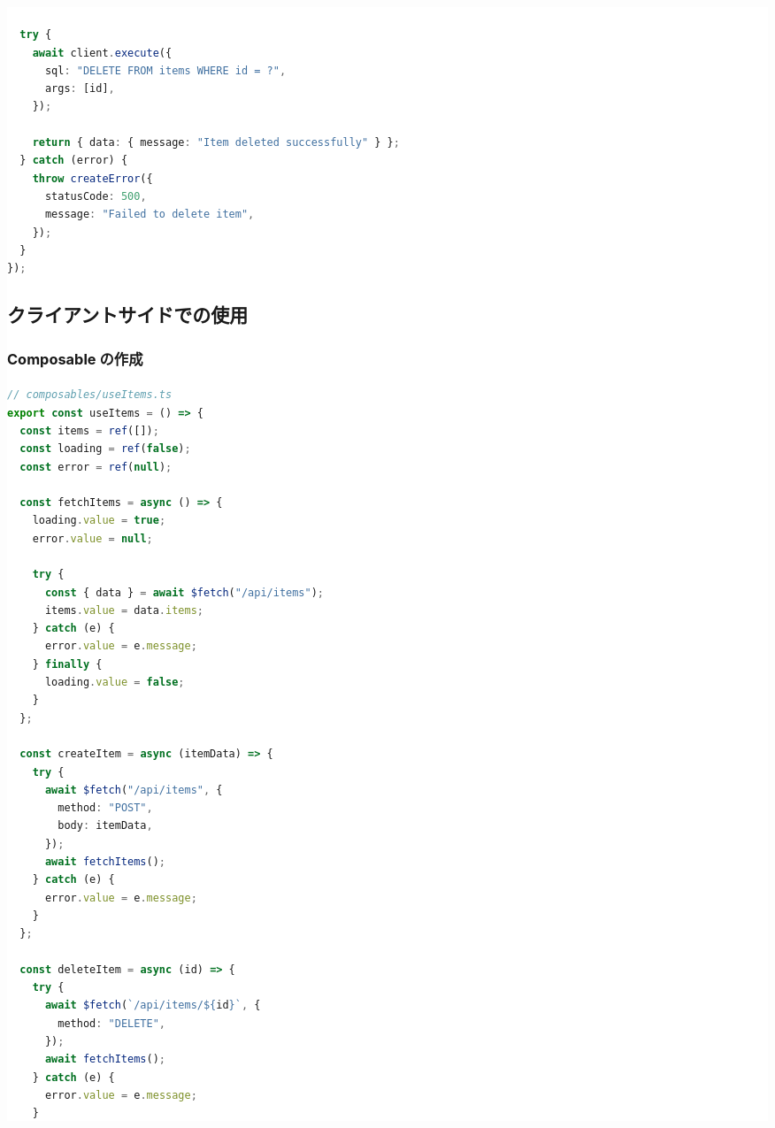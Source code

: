 ```typescript

  try {
    await client.execute({
      sql: "DELETE FROM items WHERE id = ?",
      args: [id],
    });

    return { data: { message: "Item deleted successfully" } };
  } catch (error) {
    throw createError({
      statusCode: 500,
      message: "Failed to delete item",
    });
  }
});
```

## クライアントサイドでの使用

### Composable の作成

```typescript
// composables/useItems.ts
export const useItems = () => {
  const items = ref([]);
  const loading = ref(false);
  const error = ref(null);

  const fetchItems = async () => {
    loading.value = true;
    error.value = null;

    try {
      const { data } = await $fetch("/api/items");
      items.value = data.items;
    } catch (e) {
      error.value = e.message;
    } finally {
      loading.value = false;
    }
  };

  const createItem = async (itemData) => {
    try {
      await $fetch("/api/items", {
        method: "POST",
        body: itemData,
      });
      await fetchItems();
    } catch (e) {
      error.value = e.message;
    }
  };

  const deleteItem = async (id) => {
    try {
      await $fetch(`/api/items/${id}`, {
        method: "DELETE",
      });
      await fetchItems();
    } catch (e) {
      error.value = e.message;
    }
```